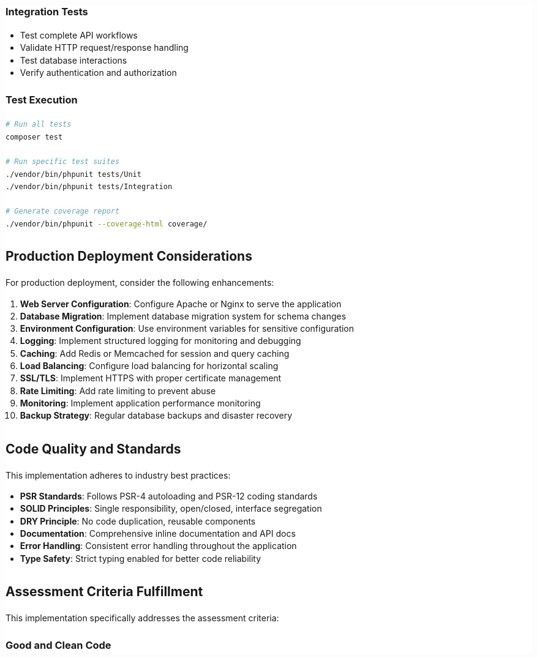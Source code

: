 ### Integration Tests

- Test complete API workflows
- Validate HTTP request/response handling
- Test database interactions
- Verify authentication and authorization

### Test Execution

```bash
# Run all tests
composer test

# Run specific test suites
./vendor/bin/phpunit tests/Unit
./vendor/bin/phpunit tests/Integration

# Generate coverage report
./vendor/bin/phpunit --coverage-html coverage/
```

## Production Deployment Considerations

For production deployment, consider the following enhancements:

1. **Web Server Configuration**: Configure Apache or Nginx to serve the application
2. **Database Migration**: Implement database migration system for schema changes
3. **Environment Configuration**: Use environment variables for sensitive configuration
4. **Logging**: Implement structured logging for monitoring and debugging
5. **Caching**: Add Redis or Memcached for session and query caching
6. **Load Balancing**: Configure load balancing for horizontal scaling
7. **SSL/TLS**: Implement HTTPS with proper certificate management
8. **Rate Limiting**: Add rate limiting to prevent abuse
9. **Monitoring**: Implement application performance monitoring
10. **Backup Strategy**: Regular database backups and disaster recovery

## Code Quality and Standards

This implementation adheres to industry best practices:

- **PSR Standards**: Follows PSR-4 autoloading and PSR-12 coding standards
- **SOLID Principles**: Single responsibility, open/closed, interface segregation
- **DRY Principle**: No code duplication, reusable components
- **Documentation**: Comprehensive inline documentation and API docs
- **Error Handling**: Consistent error handling throughout the application
- **Type Safety**: Strict typing enabled for better code reliability

## Assessment Criteria Fulfillment

This implementation specifically addresses the assessment criteria:

### Good and Clean Code
